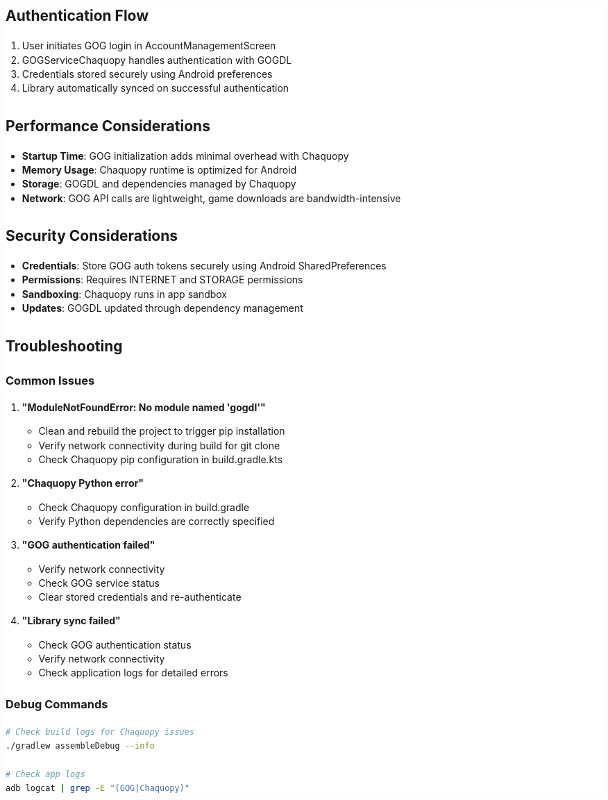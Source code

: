 ## Authentication Flow

1. User initiates GOG login in AccountManagementScreen
2. GOGServiceChaquopy handles authentication with GOGDL
3. Credentials stored securely using Android preferences
4. Library automatically synced on successful authentication

## Performance Considerations

- **Startup Time**: GOG initialization adds minimal overhead with Chaquopy
- **Memory Usage**: Chaquopy runtime is optimized for Android
- **Storage**: GOGDL and dependencies managed by Chaquopy
- **Network**: GOG API calls are lightweight, game downloads are bandwidth-intensive

## Security Considerations

- **Credentials**: Store GOG auth tokens securely using Android SharedPreferences
- **Permissions**: Requires INTERNET and STORAGE permissions
- **Sandboxing**: Chaquopy runs in app sandbox
- **Updates**: GOGDL updated through dependency management

## Troubleshooting

### Common Issues

1. **"ModuleNotFoundError: No module named 'gogdl'"**
   - Clean and rebuild the project to trigger pip installation
   - Verify network connectivity during build for git clone
   - Check Chaquopy pip configuration in build.gradle.kts

2. **"Chaquopy Python error"**
   - Check Chaquopy configuration in build.gradle
   - Verify Python dependencies are correctly specified

3. **"GOG authentication failed"**
   - Verify network connectivity
   - Check GOG service status
   - Clear stored credentials and re-authenticate

4. **"Library sync failed"**
   - Check GOG authentication status
   - Verify network connectivity
   - Check application logs for detailed errors

### Debug Commands

```bash
# Check build logs for Chaquopy issues
./gradlew assembleDebug --info

# Check app logs
adb logcat | grep -E "(GOG|Chaquopy)"
```
